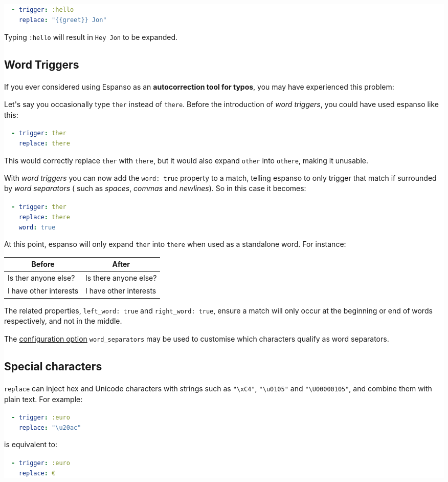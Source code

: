 
```yaml
  - trigger: :hello
    replace: "{{greet}} Jon"
```


Typing `:hello` will result in `Hey Jon` to be expanded.

## Word Triggers

If you ever considered using Espanso as an **autocorrection tool for typos**, you may have experienced
this problem:

Let's say you occasionally type `ther` instead of `there`. Before the introduction of *word triggers*, 
you could have used espanso like this:

```yaml
  - trigger: ther
    replace: there
```

This would correctly replace `ther` with `there`, but it would also expand
`other` into `othere`, making it unusable.

With *word triggers* you can now add the `word: true` property to a match, telling espanso
to only trigger that match if surrounded by *word separators* ( such as *spaces*, *commas* and *newlines*). 
So in this case it becomes:

```yaml
  - trigger: ther
    replace: there
    word: true
```

At this point, espanso will only expand `ther` into `there` when used as a standalone word.
For instance:

Before | After |
--- | ---
Is ther anyone else? | Is there anyone else? | `ther` is converted to `there`
I have other interests | I have other interests | `other` is left unchanged

The related properties, `left_word: true` and `right_word: true`, ensure a match will only occur at the beginning or end of words respectively, and not in the middle.

The [configuration option](../../configuration/options/#options-reference) `word_separators` may be used to customise which characters qualify as word separators.

## Special characters

`replace` can inject hex and Unicode characters with strings such as `"\xC4"`, `"\u0105"` and `"\U00000105"`, and combine them with plain text. For example:
```yml
  - trigger: :euro
    replace: "\u20ac"
```
is equivalent to:
```yml
  - trigger: :euro
    replace: €
```
